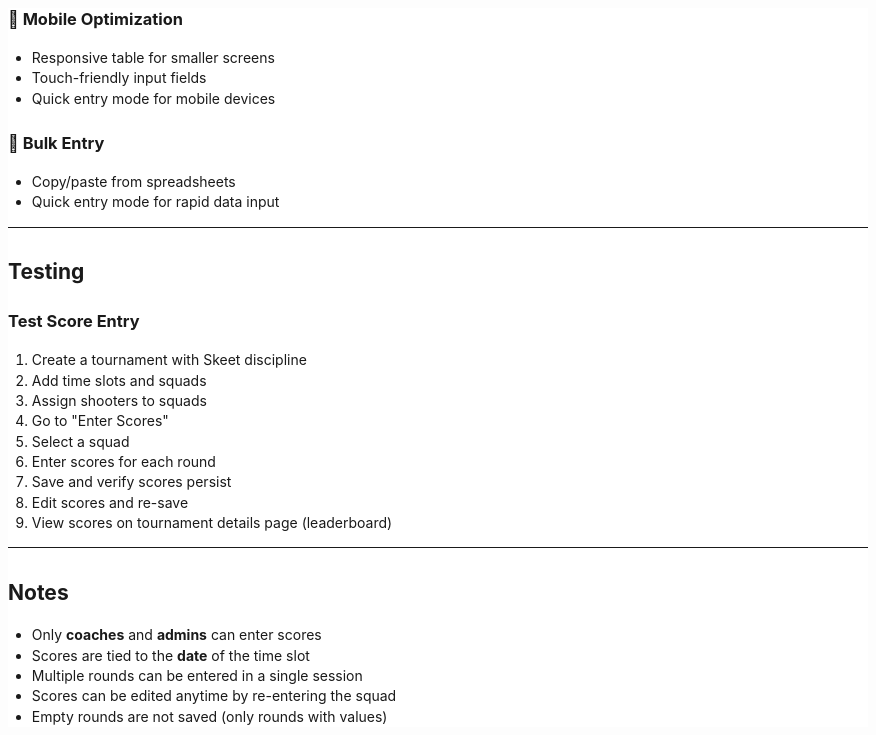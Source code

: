 ### 🎯 **Mobile Optimization**
- Responsive table for smaller screens
- Touch-friendly input fields
- Quick entry mode for mobile devices

### 🎯 **Bulk Entry**
- Copy/paste from spreadsheets
- Quick entry mode for rapid data input

---

## Testing

### **Test Score Entry**
1. Create a tournament with Skeet discipline
2. Add time slots and squads
3. Assign shooters to squads
4. Go to "Enter Scores"
5. Select a squad
6. Enter scores for each round
7. Save and verify scores persist
8. Edit scores and re-save
9. View scores on tournament details page (leaderboard)

---

## Notes

- Only **coaches** and **admins** can enter scores
- Scores are tied to the **date** of the time slot
- Multiple rounds can be entered in a single session
- Scores can be edited anytime by re-entering the squad
- Empty rounds are not saved (only rounds with values)


